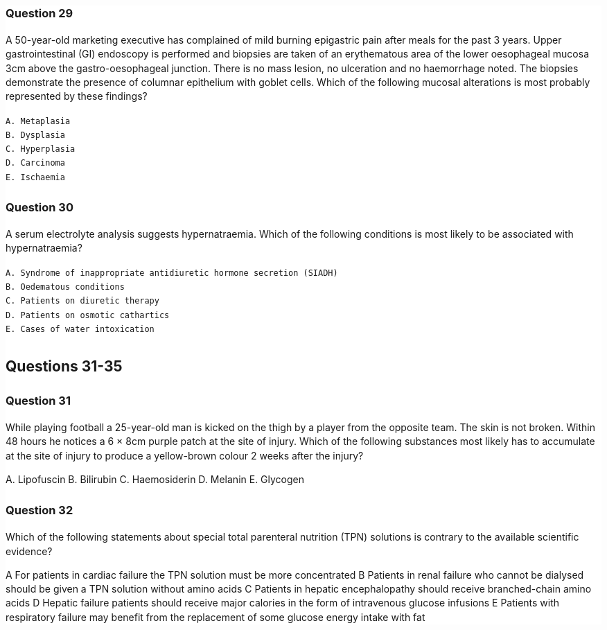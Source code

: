 ### Question 29
A 50-year-old marketing executive has complained of mild burning epigastric pain after meals for the past 3 years. Upper gastrointestinal (GI) endoscopy is performed and biopsies are taken of an erythematous area of the lower oesophageal mucosa 3cm above the gastro-oesophageal junction. There is no mass lesion, no ulceration and no haemorrhage noted. The biopsies demonstrate the presence of columnar epithelium with goblet cells. Which of the following mucosal alterations is most probably represented by these findings? 

    A. Metaplasia 
    B. Dysplasia 
    C. Hyperplasia 
    D. Carcinoma 
    E. Ischaemia

### Question 30
A serum electrolyte analysis suggests hypernatraemia. Which of the following conditions is most likely to be associated with hypernatraemia? 

    A. Syndrome of inappropriate antidiuretic hormone secretion (SIADH) 
    B. Oedematous conditions 
    C. Patients on diuretic therapy 
    D. Patients on osmotic cathartics 
    E. Cases of water intoxication

## Questions 31-35

### Question 31
While playing football a 25-year-old man is kicked on the thigh by a player from the opposite team. The skin is not broken. Within 48 hours he notices a 6 × 8cm purple patch at the site of injury. Which of the following substances most likely has to accumulate at the site of injury to produce a yellow-brown colour 2 weeks after the injury?

A. Lipofuscin 
B. Bilirubin 
C. Haemosiderin 
D. Melanin 
E. Glycogen

### Question 32
Which of the following statements about special total parenteral nutrition (TPN) solutions is contrary to the available scientific evidence? 

A For patients in cardiac failure the TPN solution must be more concentrated 
B Patients in renal failure who cannot be dialysed should be given a TPN solution without amino acids 
C Patients in hepatic encephalopathy should receive branched-chain amino acids 
D Hepatic failure patients should receive major calories in the form of intravenous glucose infusions 
E Patients with respiratory failure may benefit from the replacement of some glucose energy intake with fat
